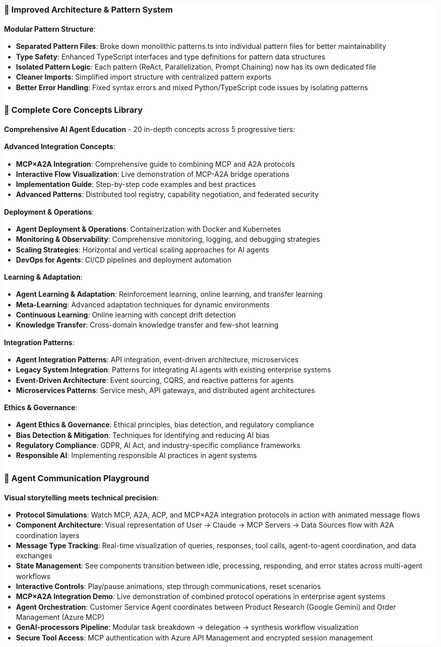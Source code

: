 ### 🔧 Improved Architecture & Pattern System
**Modular Pattern Structure**:
- **Separated Pattern Files**: Broke down monolithic patterns.ts into individual pattern files for better maintainability
- **Type Safety**: Enhanced TypeScript interfaces and type definitions for pattern data structures
- **Isolated Pattern Logic**: Each pattern (ReAct, Parallelization, Prompt Chaining) now has its own dedicated file
- **Cleaner Imports**: Simplified import structure with centralized pattern exports
- **Better Error Handling**: Fixed syntax errors and mixed Python/TypeScript code issues by isolating patterns

### 🎯 Complete Core Concepts Library
**Comprehensive AI Agent Education** - 20 in-depth concepts across 5 progressive tiers:

**Advanced Integration Concepts**:
- **MCP×A2A Integration**: Comprehensive guide to combining MCP and A2A protocols
- **Interactive Flow Visualization**: Live demonstration of MCP-A2A bridge operations
- **Implementation Guide**: Step-by-step code examples and best practices
- **Advanced Patterns**: Distributed tool registry, capability negotiation, and federated security

**Deployment & Operations**:
- **Agent Deployment & Operations**: Containerization with Docker and Kubernetes
- **Monitoring & Observability**: Comprehensive monitoring, logging, and debugging strategies
- **Scaling Strategies**: Horizontal and vertical scaling approaches for AI agents
- **DevOps for Agents**: CI/CD pipelines and deployment automation

**Learning & Adaptation**:
- **Agent Learning & Adaptation**: Reinforcement learning, online learning, and transfer learning
- **Meta-Learning**: Advanced adaptation techniques for dynamic environments
- **Continuous Learning**: Online learning with concept drift detection
- **Knowledge Transfer**: Cross-domain knowledge transfer and few-shot learning

**Integration Patterns**:
- **Agent Integration Patterns**: API integration, event-driven architecture, microservices
- **Legacy System Integration**: Patterns for integrating AI agents with existing enterprise systems
- **Event-Driven Architecture**: Event sourcing, CQRS, and reactive patterns for agents
- **Microservices Patterns**: Service mesh, API gateways, and distributed agent architectures

**Ethics & Governance**:
- **Agent Ethics & Governance**: Ethical principles, bias detection, and regulatory compliance
- **Bias Detection & Mitigation**: Techniques for identifying and reducing AI bias
- **Regulatory Compliance**: GDPR, AI Act, and industry-specific compliance frameworks
- **Responsible AI**: Implementing responsible AI practices in agent systems

### 🎨 Agent Communication Playground
**Visual storytelling meets technical precision**:
- **Protocol Simulations**: Watch MCP, A2A, ACP, and MCP×A2A integration protocols in action with animated message flows
- **Component Architecture**: Visual representation of User → Claude → MCP Servers → Data Sources flow with A2A coordination layers
- **Message Type Tracking**: Real-time visualization of queries, responses, tool calls, agent-to-agent coordination, and data exchanges
- **State Management**: See components transition between idle, processing, responding, and error states across multi-agent workflows
- **Interactive Controls**: Play/pause animations, step through communications, reset scenarios
- **MCP×A2A Integration Demo**: Live demonstration of combined protocol operations in enterprise agent systems
- **Agent Orchestration**: Customer Service Agent coordinates between Product Research (Google Gemini) and Order Management (Azure MCP)
- **GenAI-processors Pipeline**: Modular task breakdown → delegation → synthesis workflow visualization
- **Secure Tool Access**: MCP authentication with Azure API Management and encrypted session management
